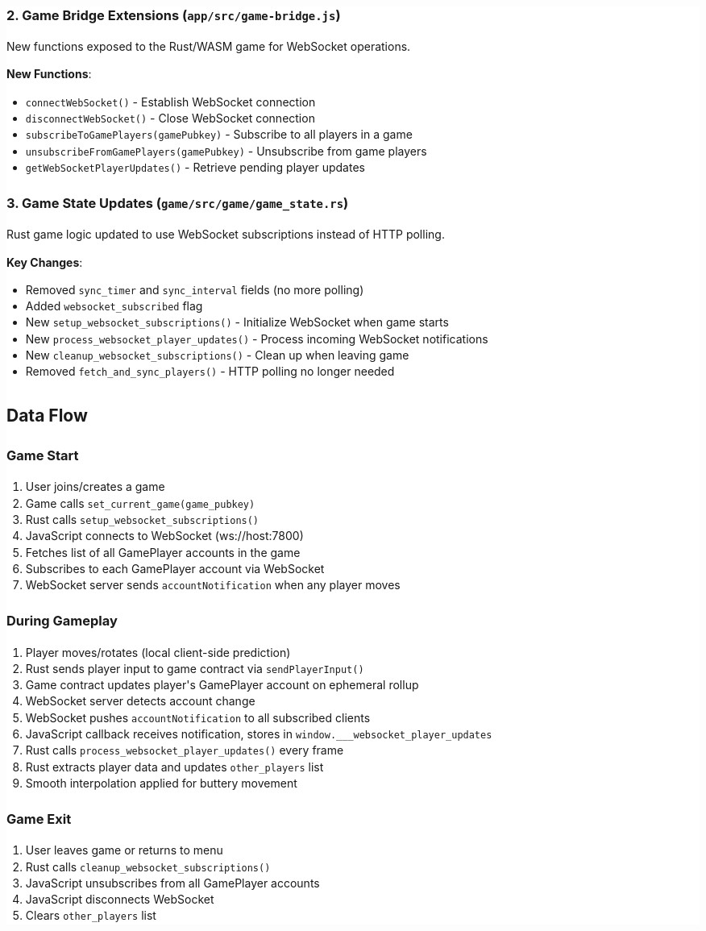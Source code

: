 ### 2. Game Bridge Extensions (`app/src/game-bridge.js`)

New functions exposed to the Rust/WASM game for WebSocket operations.

**New Functions**:
- `connectWebSocket()` - Establish WebSocket connection
- `disconnectWebSocket()` - Close WebSocket connection
- `subscribeToGamePlayers(gamePubkey)` - Subscribe to all players in a game
- `unsubscribeFromGamePlayers(gamePubkey)` - Unsubscribe from game players
- `getWebSocketPlayerUpdates()` - Retrieve pending player updates

### 3. Game State Updates (`game/src/game/game_state.rs`)

Rust game logic updated to use WebSocket subscriptions instead of HTTP polling.

**Key Changes**:
- Removed `sync_timer` and `sync_interval` fields (no more polling)
- Added `websocket_subscribed` flag
- New `setup_websocket_subscriptions()` - Initialize WebSocket when game starts
- New `process_websocket_player_updates()` - Process incoming WebSocket notifications
- New `cleanup_websocket_subscriptions()` - Clean up when leaving game
- Removed `fetch_and_sync_players()` - HTTP polling no longer needed

## Data Flow

### Game Start
1. User joins/creates a game
2. Game calls `set_current_game(game_pubkey)`
3. Rust calls `setup_websocket_subscriptions()`
4. JavaScript connects to WebSocket (ws://host:7800)
5. Fetches list of all GamePlayer accounts in the game
6. Subscribes to each GamePlayer account via WebSocket
7. WebSocket server sends `accountNotification` when any player moves

### During Gameplay
1. Player moves/rotates (local client-side prediction)
2. Rust sends player input to game contract via `sendPlayerInput()`
3. Game contract updates player's GamePlayer account on ephemeral rollup
4. WebSocket server detects account change
5. WebSocket pushes `accountNotification` to all subscribed clients
6. JavaScript callback receives notification, stores in `window.___websocket_player_updates`
7. Rust calls `process_websocket_player_updates()` every frame
8. Rust extracts player data and updates `other_players` list
9. Smooth interpolation applied for buttery movement

### Game Exit
1. User leaves game or returns to menu
2. Rust calls `cleanup_websocket_subscriptions()`
3. JavaScript unsubscribes from all GamePlayer accounts
4. JavaScript disconnects WebSocket
5. Clears `other_players` list
